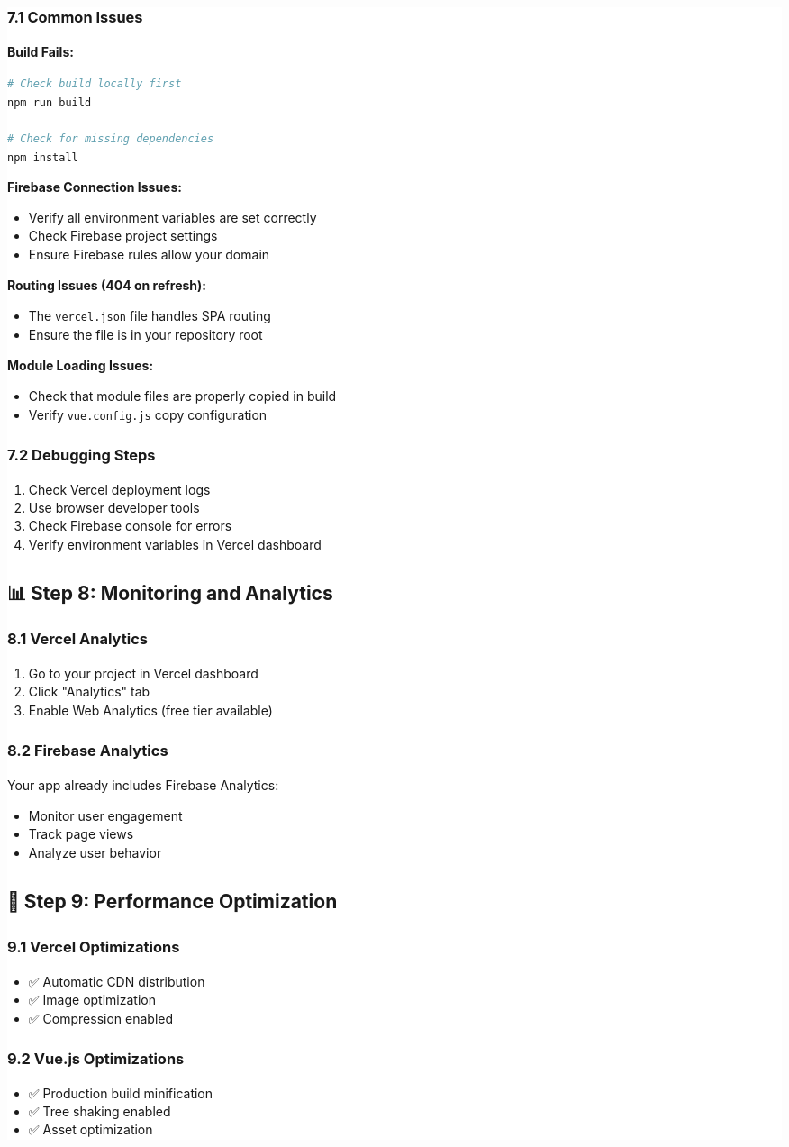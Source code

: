 ### 7.1 Common Issues

**Build Fails:**
```bash
# Check build locally first
npm run build

# Check for missing dependencies
npm install
```

**Firebase Connection Issues:**
- Verify all environment variables are set correctly
- Check Firebase project settings
- Ensure Firebase rules allow your domain

**Routing Issues (404 on refresh):**
- The `vercel.json` file handles SPA routing
- Ensure the file is in your repository root

**Module Loading Issues:**
- Check that module files are properly copied in build
- Verify `vue.config.js` copy configuration

### 7.2 Debugging Steps
1. Check Vercel deployment logs
2. Use browser developer tools
3. Check Firebase console for errors
4. Verify environment variables in Vercel dashboard

## 📊 Step 8: Monitoring and Analytics

### 8.1 Vercel Analytics
1. Go to your project in Vercel dashboard
2. Click "Analytics" tab
3. Enable Web Analytics (free tier available)

### 8.2 Firebase Analytics
Your app already includes Firebase Analytics:
- Monitor user engagement
- Track page views
- Analyze user behavior

## 🎯 Step 9: Performance Optimization

### 9.1 Vercel Optimizations
- ✅ Automatic CDN distribution
- ✅ Image optimization
- ✅ Compression enabled

### 9.2 Vue.js Optimizations
- ✅ Production build minification
- ✅ Tree shaking enabled
- ✅ Asset optimization

